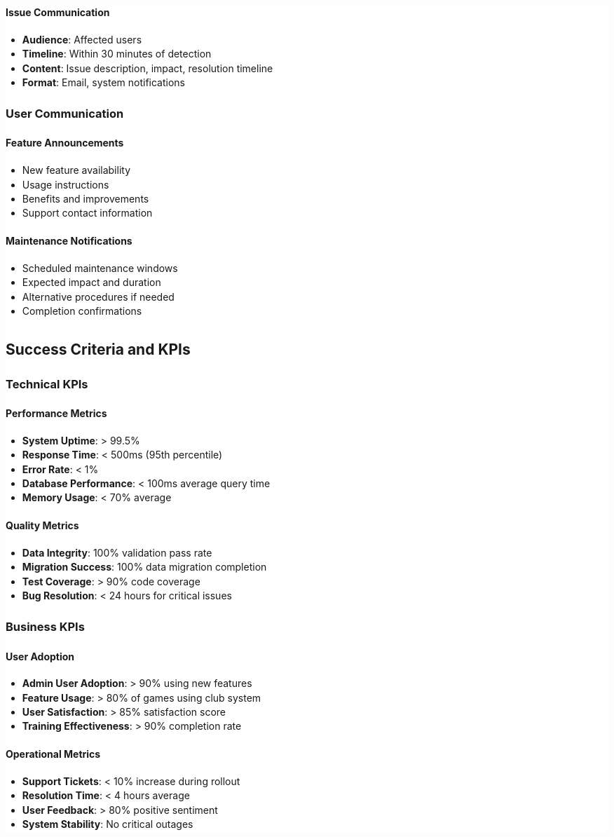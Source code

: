 #### Issue Communication
- **Audience**: Affected users
- **Timeline**: Within 30 minutes of detection
- **Content**: Issue description, impact, resolution timeline
- **Format**: Email, system notifications

### User Communication

#### Feature Announcements
- New feature availability
- Usage instructions
- Benefits and improvements
- Support contact information

#### Maintenance Notifications
- Scheduled maintenance windows
- Expected impact and duration
- Alternative procedures if needed
- Completion confirmations

## Success Criteria and KPIs

### Technical KPIs

#### Performance Metrics
- **System Uptime**: > 99.5%
- **Response Time**: < 500ms (95th percentile)
- **Error Rate**: < 1%
- **Database Performance**: < 100ms average query time
- **Memory Usage**: < 70% average

#### Quality Metrics
- **Data Integrity**: 100% validation pass rate
- **Migration Success**: 100% data migration completion
- **Test Coverage**: > 90% code coverage
- **Bug Resolution**: < 24 hours for critical issues

### Business KPIs

#### User Adoption
- **Admin User Adoption**: > 90% using new features
- **Feature Usage**: > 80% of games using club system
- **User Satisfaction**: > 85% satisfaction score
- **Training Effectiveness**: > 90% completion rate

#### Operational Metrics
- **Support Tickets**: < 10% increase during rollout
- **Resolution Time**: < 4 hours average
- **User Feedback**: > 80% positive sentiment
- **System Stability**: No critical outages
